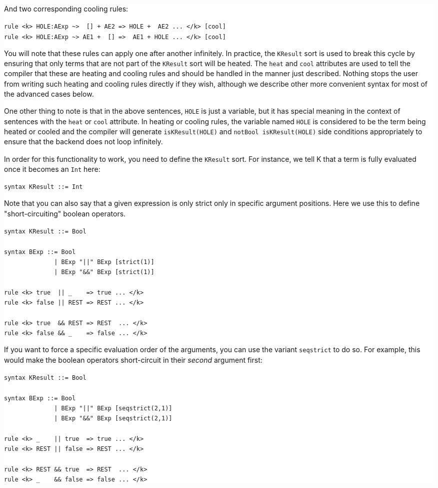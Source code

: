 And two corresponding cooling rules:

```k
rule <k> HOLE:AExp ~>  [] + AE2 => HOLE +  AE2 ... </k> [cool]
rule <k> HOLE:AExp ~> AE1 +  [] =>  AE1 + HOLE ... </k> [cool]
```

You will note that these rules can apply one after another infinitely. In
practice, the `KResult` sort is used to break this cycle by ensuring that only
terms that are not part of the `KResult` sort will be heated. The `heat` and
`cool` attributes are used to tell the compiler that these are heating and
cooling rules and should be handled in the manner just described. Nothing stops
the user from writing such heating and cooling rules directly if they wish,
although we describe other more convenient syntax for most of the advanced
cases below.

One other thing to note is that in the above sentences, `HOLE` is just a
variable, but it has special meaning in the context of sentences with the
`heat` or `cool` attribute. In heating or cooling rules, the variable named
`HOLE` is considered to be the term being heated or cooled and the compiler
will generate `isKResult(HOLE)` and `notBool isKResult(HOLE)` side conditions
appropriately to ensure that the backend does not loop infinitely.

In order for this functionality to work, you need to define the `KResult` sort.
For instance, we tell K that a term is fully evaluated once it becomes an `Int`
here:

```k
syntax KResult ::= Int
```

Note that you can also say that a given expression is only strict only in
specific argument positions. Here we use this to define "short-circuiting"
boolean operators.

```k
syntax KResult ::= Bool

syntax BExp ::= Bool
              | BExp "||" BExp [strict(1)]
              | BExp "&&" BExp [strict(1)]

rule <k> true  || _    => true ... </k>
rule <k> false || REST => REST ... </k>

rule <k> true  && REST => REST  ... </k>
rule <k> false && _    => false ... </k>
```

If you want to force a specific evaluation order of the arguments, you can use
the variant `seqstrict` to do so. For example, this would make the boolean
operators short-circuit in their _second_ argument first:

```k
syntax KResult ::= Bool

syntax BExp ::= Bool
              | BExp "||" BExp [seqstrict(2,1)]
              | BExp "&&" BExp [seqstrict(2,1)]

rule <k> _    || true  => true ... </k>
rule <k> REST || false => REST ... </k>

rule <k> REST && true  => REST  ... </k>
rule <k> _    && false => false ... </k>
```
